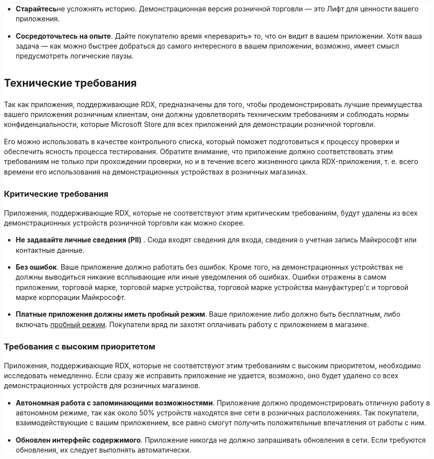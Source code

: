 * **Старайтесь**не усложнять историю. Демонстрационная версия розничной торговли — это Лифт для ценности вашего приложения.

* **Сосредоточьтесь на опыте**. Дайте покупателю время «переварить» то, что он видит в вашем приложении. Хотя ваша задача — как можно быстрее добраться до самого интересного в вашем приложении, возможно, имеет смысл предусмотреть логические паузы.

## <a name="technical-requirements"></a>Технические требования

Так как приложения, поддерживающие RDX, предназначены для того, чтобы продемонстрировать лучшие преимущества вашего приложения розничным клиентам, они должны удовлетворять техническим требованиям и соблюдать нормы конфиденциальности, которые Microsoft Store для всех приложений для демонстрации розничной торговли.

Его можно использовать в качестве контрольного списка, который поможет подготовиться к процессу проверки и обеспечить ясность процесса тестирования. Обратите внимание, что приложение должно соответствовать этим требованиям не только при прохождении проверки, но и в течение всего жизненного цикла RDX-приложения, т. е. всего времени его использования на демонстрационных устройствах в розничных магазинах.

### <a name="critical-requirements"></a>Критические требования

Приложения, поддерживающие RDX, которые не соответствуют этим критическим требованиям, будут удалены из всех демонстрационных устройств розничной торговли как можно скорее.

* **Не задавайте личные сведения (PII)** . Сюда входят сведения для входа, сведения о учетная запись Майкрософт или контактные данные.

* **Без ошибок**. Ваше приложение должно работать без ошибок. Кроме того, на демонстрационных устройствах не должны выводиться никакие всплывающие или иные уведомления об ошибках. Ошибки отражены в самом приложении, торговой марке, торговой марке устройства, торговой марке устройства мануфактурер'с и торговой марке корпорации Майкрософт.

* **Платные приложения должны иметь пробный режим**. Ваше приложение либо должно быть бесплатным, либо включать [пробный режим](https://docs.microsoft.com/windows/uwp/monetize/exclude-or-limit-features-in-a-trial-version-of-your-app). Покупатели вряд ли захотят оплачивать работу с приложением в магазине.

### <a name="high-priority-requirements"></a>Требования с высоким приоритетом

Приложения, поддерживающие RDX, которые не соответствуют этим требованиям с высоким приоритетом, необходимо исследовать немедленно. Если сразу же исправить приложение не удается, возможно, оно будет удалено со всех демонстрационных устройств для розничных магазинов.

* **Автономная работа с запоминающими возможностями**. Приложение должно продемонстрировать отличную работу в автономном режиме, так как около 50% устройств находятся вне сети в розничных расположениях. Так покупатели, взаимодействующие с вашим приложением, все равно смогут получить положительные впечатления от работы с ним.

* **Обновлен интерфейс содержимого**. Приложение никогда не должно запрашивать обновления в сети. Если требуются обновления, их следует выполнять автоматически.

